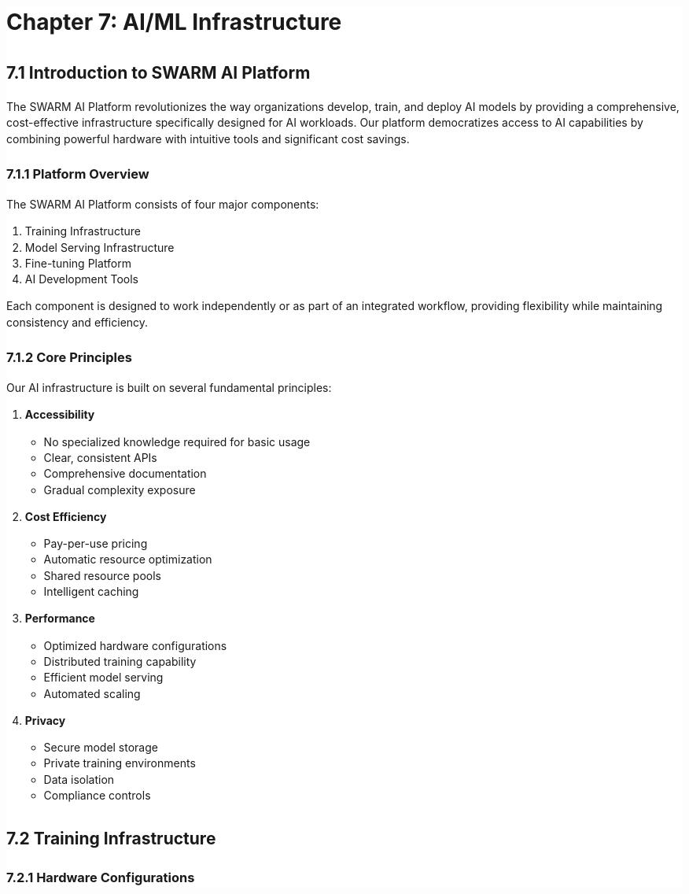 # Chapter 7: AI/ML Infrastructure

## 7.1 Introduction to SWARM AI Platform

The SWARM AI Platform revolutionizes the way organizations develop, train, and deploy AI models by providing a comprehensive, cost-effective infrastructure specifically designed for AI workloads. Our platform democratizes access to AI capabilities by combining powerful hardware with intuitive tools and significant cost savings.

### 7.1.1 Platform Overview

The SWARM AI Platform consists of four major components:
1. Training Infrastructure
2. Model Serving Infrastructure
3. Fine-tuning Platform
4. AI Development Tools

Each component is designed to work independently or as part of an integrated workflow, providing flexibility while maintaining consistency and efficiency.

### 7.1.2 Core Principles

Our AI infrastructure is built on several fundamental principles:

1. **Accessibility**
   - No specialized knowledge required for basic usage
   - Clear, consistent APIs
   - Comprehensive documentation
   - Gradual complexity exposure

2. **Cost Efficiency**
   - Pay-per-use pricing
   - Automatic resource optimization
   - Shared resource pools
   - Intelligent caching

3. **Performance**
   - Optimized hardware configurations
   - Distributed training capability
   - Efficient model serving
   - Automated scaling

4. **Privacy**
   - Secure model storage
   - Private training environments
   - Data isolation
   - Compliance controls

## 7.2 Training Infrastructure

### 7.2.1 Hardware Configurations
